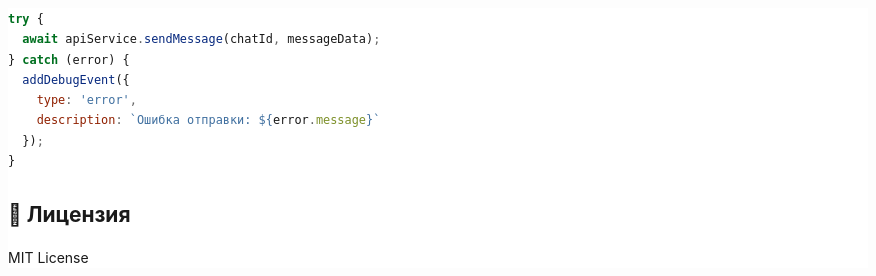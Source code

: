 ```javascript
try {
  await apiService.sendMessage(chatId, messageData);
} catch (error) {
  addDebugEvent({
    type: 'error',
    description: `Ошибка отправки: ${error.message}`
  });
}
```

## 📝 Лицензия

MIT License
